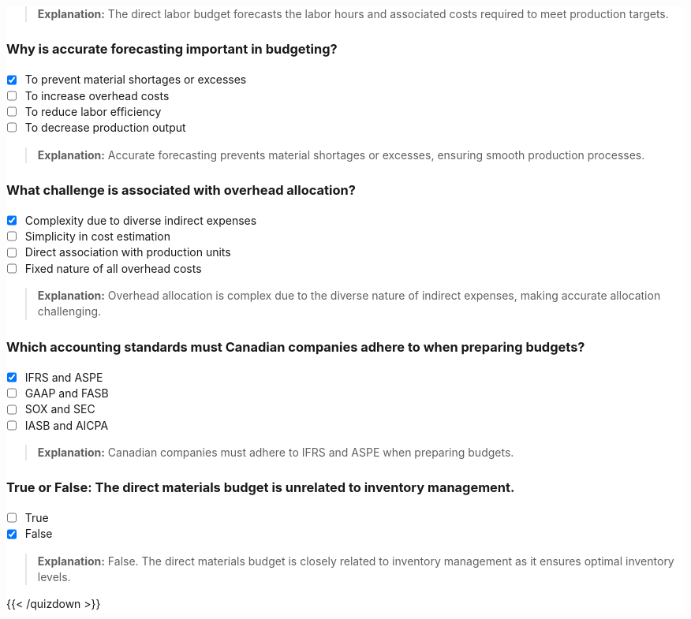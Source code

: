 > **Explanation:** The direct labor budget forecasts the labor hours and associated costs required to meet production targets.

### Why is accurate forecasting important in budgeting?

- [x] To prevent material shortages or excesses
- [ ] To increase overhead costs
- [ ] To reduce labor efficiency
- [ ] To decrease production output

> **Explanation:** Accurate forecasting prevents material shortages or excesses, ensuring smooth production processes.

### What challenge is associated with overhead allocation?

- [x] Complexity due to diverse indirect expenses
- [ ] Simplicity in cost estimation
- [ ] Direct association with production units
- [ ] Fixed nature of all overhead costs

> **Explanation:** Overhead allocation is complex due to the diverse nature of indirect expenses, making accurate allocation challenging.

### Which accounting standards must Canadian companies adhere to when preparing budgets?

- [x] IFRS and ASPE
- [ ] GAAP and FASB
- [ ] SOX and SEC
- [ ] IASB and AICPA

> **Explanation:** Canadian companies must adhere to IFRS and ASPE when preparing budgets.

### True or False: The direct materials budget is unrelated to inventory management.

- [ ] True
- [x] False

> **Explanation:** False. The direct materials budget is closely related to inventory management as it ensures optimal inventory levels.

{{< /quizdown >}}
